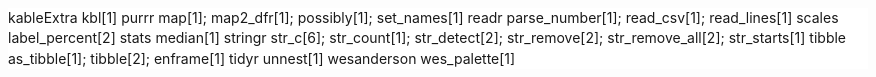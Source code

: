   <tr>
   <td style="text-align:left;"> kableExtra </td>
   <td style="text-align:left;"> kbl[1] </td>
  </tr>
  <tr>
   <td style="text-align:left;"> purrr </td>
   <td style="text-align:left;"> map[1];  map2_dfr[1];  possibly[1];  set_names[1] </td>
  </tr>
  <tr>
   <td style="text-align:left;"> readr </td>
   <td style="text-align:left;"> parse_number[1];  read_csv[1];  read_lines[1] </td>
  </tr>
  <tr>
   <td style="text-align:left;"> scales </td>
   <td style="text-align:left;"> label_percent[2] </td>
  </tr>
  <tr>
   <td style="text-align:left;"> stats </td>
   <td style="text-align:left;"> median[1] </td>
  </tr>
  <tr>
   <td style="text-align:left;"> stringr </td>
   <td style="text-align:left;"> str_c[6];  str_count[1];  str_detect[2];  str_remove[2];  str_remove_all[2];  str_starts[1] </td>
  </tr>
  <tr>
   <td style="text-align:left;"> tibble </td>
   <td style="text-align:left;"> as_tibble[1];  tibble[2];  enframe[1] </td>
  </tr>
  <tr>
   <td style="text-align:left;"> tidyr </td>
   <td style="text-align:left;"> unnest[1] </td>
  </tr>
  <tr>
   <td style="text-align:left;"> wesanderson </td>
   <td style="text-align:left;"> wes_palette[1] </td>
  </tr>
</tbody>
</table>
